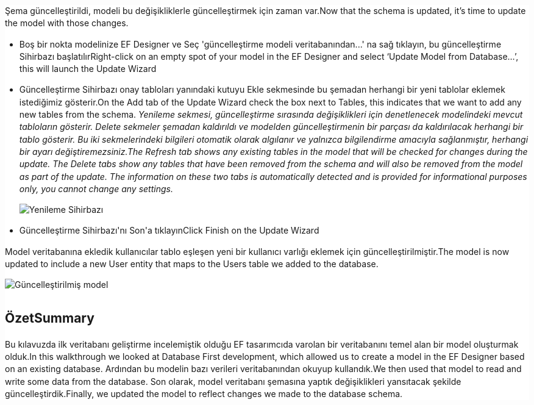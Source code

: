 <span data-ttu-id="c58d8-185">Şema güncelleştirildi, modeli bu değişikliklerle güncelleştirmek için zaman var.</span><span class="sxs-lookup"><span data-stu-id="c58d8-185">Now that the schema is updated, it’s time to update the model with those changes.</span></span>

-   <span data-ttu-id="c58d8-186">Boş bir nokta modelinize EF Designer ve Seç 'güncelleştirme modeli veritabanından...' na sağ tıklayın, bu güncelleştirme Sihirbazı başlatılır</span><span class="sxs-lookup"><span data-stu-id="c58d8-186">Right-click on an empty spot of your model in the EF Designer and select ‘Update Model from Database…’, this will launch the Update Wizard</span></span>
-   <span data-ttu-id="c58d8-187">Güncelleştirme Sihirbazı onay tabloları yanındaki kutuyu Ekle sekmesinde bu şemadan herhangi bir yeni tablolar eklemek istediğimiz gösterir.</span><span class="sxs-lookup"><span data-stu-id="c58d8-187">On the Add tab of the Update Wizard check the box next to Tables, this indicates that we want to add any new tables from the schema.</span></span>
    <span data-ttu-id="c58d8-188">*Yenileme sekmesi, güncelleştirme sırasında değişiklikleri için denetlenecek modelindeki mevcut tabloların gösterir. Delete sekmeler şemadan kaldırıldı ve modelden güncelleştirmenin bir parçası da kaldırılacak herhangi bir tablo gösterir. Bu iki sekmelerindeki bilgileri otomatik olarak algılanır ve yalnızca bilgilendirme amacıyla sağlanmıştır, herhangi bir ayarı değiştiremezsiniz.*</span><span class="sxs-lookup"><span data-stu-id="c58d8-188">*The Refresh tab shows any existing tables in the model that will be checked for changes during the update. The Delete tabs show any tables that have been removed from the schema and will also be removed from the model as part of the update. The information on these two tabs is automatically detected and is provided for informational purposes only, you cannot change any settings.*</span></span>

    ![Yenileme Sihirbazı](~/ef6/media/refreshwizard.png)

-   <span data-ttu-id="c58d8-190">Güncelleştirme Sihirbazı'nı Son'a tıklayın</span><span class="sxs-lookup"><span data-stu-id="c58d8-190">Click Finish on the Update Wizard</span></span>

 

<span data-ttu-id="c58d8-191">Model veritabanına ekledik kullanıcılar tablo eşleşen yeni bir kullanıcı varlığı eklemek için güncelleştirilmiştir.</span><span class="sxs-lookup"><span data-stu-id="c58d8-191">The model is now updated to include a new User entity that maps to the Users table we added to the database.</span></span>

![Güncelleştirilmiş model](~/ef6/media/modelupdated.png)

## <a name="summary"></a><span data-ttu-id="c58d8-193">Özet</span><span class="sxs-lookup"><span data-stu-id="c58d8-193">Summary</span></span>

<span data-ttu-id="c58d8-194">Bu kılavuzda ilk veritabanı geliştirme incelemiştik olduğu EF tasarımcıda varolan bir veritabanını temel alan bir model oluşturmak olduk.</span><span class="sxs-lookup"><span data-stu-id="c58d8-194">In this walkthrough we looked at Database First development, which allowed us to create a model in the EF Designer based on an existing database.</span></span> <span data-ttu-id="c58d8-195">Ardından bu modelin bazı verileri veritabanından okuyup kullandık.</span><span class="sxs-lookup"><span data-stu-id="c58d8-195">We then used that model to read and write some data from the database.</span></span> <span data-ttu-id="c58d8-196">Son olarak, model veritabanı şemasına yaptık değişiklikleri yansıtacak şekilde güncelleştirdik.</span><span class="sxs-lookup"><span data-stu-id="c58d8-196">Finally, we updated the model to reflect changes we made to the database schema.</span></span>

